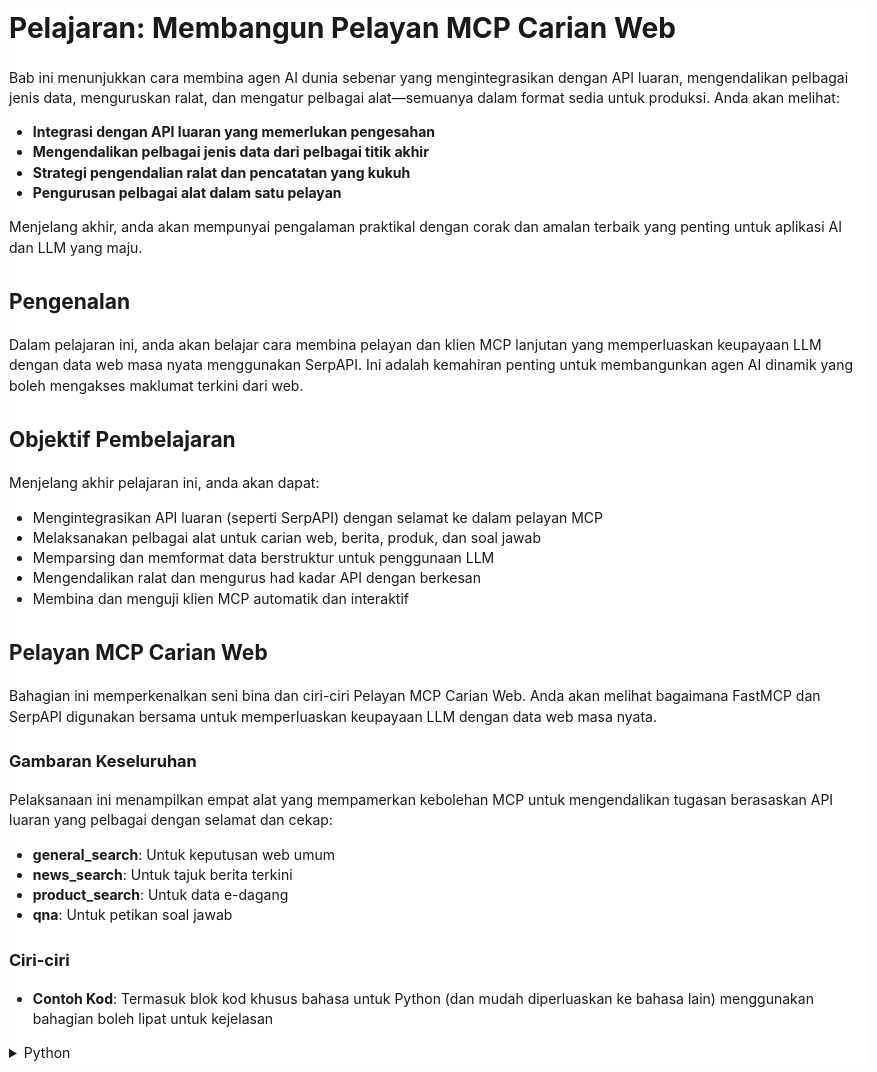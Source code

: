 
# Pelajaran: Membangun Pelayan MCP Carian Web

Bab ini menunjukkan cara membina agen AI dunia sebenar yang mengintegrasikan dengan API luaran, mengendalikan pelbagai jenis data, menguruskan ralat, dan mengatur pelbagai alat—semuanya dalam format sedia untuk produksi. Anda akan melihat:

- **Integrasi dengan API luaran yang memerlukan pengesahan**
- **Mengendalikan pelbagai jenis data dari pelbagai titik akhir**
- **Strategi pengendalian ralat dan pencatatan yang kukuh**
- **Pengurusan pelbagai alat dalam satu pelayan**

Menjelang akhir, anda akan mempunyai pengalaman praktikal dengan corak dan amalan terbaik yang penting untuk aplikasi AI dan LLM yang maju.

## Pengenalan

Dalam pelajaran ini, anda akan belajar cara membina pelayan dan klien MCP lanjutan yang memperluaskan keupayaan LLM dengan data web masa nyata menggunakan SerpAPI. Ini adalah kemahiran penting untuk membangunkan agen AI dinamik yang boleh mengakses maklumat terkini dari web.

## Objektif Pembelajaran

Menjelang akhir pelajaran ini, anda akan dapat:

- Mengintegrasikan API luaran (seperti SerpAPI) dengan selamat ke dalam pelayan MCP
- Melaksanakan pelbagai alat untuk carian web, berita, produk, dan soal jawab
- Memparsing dan memformat data berstruktur untuk penggunaan LLM
- Mengendalikan ralat dan mengurus had kadar API dengan berkesan
- Membina dan menguji klien MCP automatik dan interaktif

## Pelayan MCP Carian Web

Bahagian ini memperkenalkan seni bina dan ciri-ciri Pelayan MCP Carian Web. Anda akan melihat bagaimana FastMCP dan SerpAPI digunakan bersama untuk memperluaskan keupayaan LLM dengan data web masa nyata.

### Gambaran Keseluruhan

Pelaksanaan ini menampilkan empat alat yang mempamerkan kebolehan MCP untuk mengendalikan tugasan berasaskan API luaran yang pelbagai dengan selamat dan cekap:

- **general_search**: Untuk keputusan web umum
- **news_search**: Untuk tajuk berita terkini
- **product_search**: Untuk data e-dagang
- **qna**: Untuk petikan soal jawab

### Ciri-ciri
- **Contoh Kod**: Termasuk blok kod khusus bahasa untuk Python (dan mudah diperluaskan ke bahasa lain) menggunakan bahagian boleh lipat untuk kejelasan

<details><summary>Python</summary></details>
